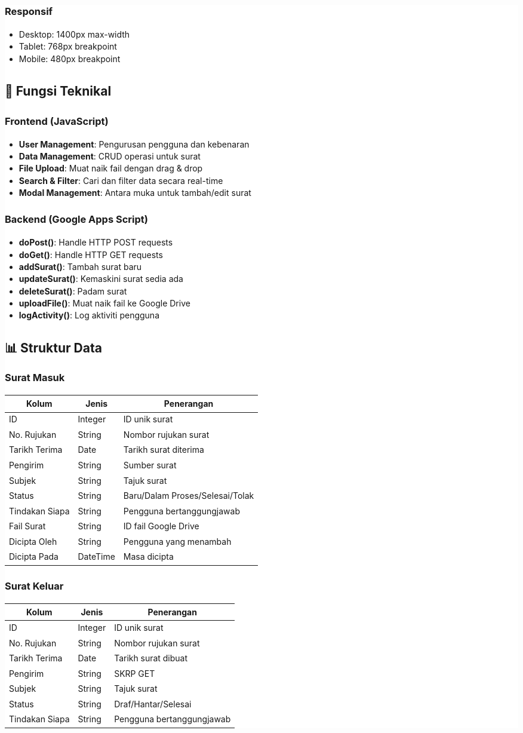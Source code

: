 ### Responsif
- Desktop: 1400px max-width
- Tablet: 768px breakpoint
- Mobile: 480px breakpoint

## 🔧 Fungsi Teknikal

### Frontend (JavaScript)
- **User Management**: Pengurusan pengguna dan kebenaran
- **Data Management**: CRUD operasi untuk surat
- **File Upload**: Muat naik fail dengan drag & drop
- **Search & Filter**: Cari dan filter data secara real-time
- **Modal Management**: Antara muka untuk tambah/edit surat

### Backend (Google Apps Script)
- **doPost()**: Handle HTTP POST requests
- **doGet()**: Handle HTTP GET requests
- **addSurat()**: Tambah surat baru
- **updateSurat()**: Kemaskini surat sedia ada
- **deleteSurat()**: Padam surat
- **uploadFile()**: Muat naik fail ke Google Drive
- **logActivity()**: Log aktiviti pengguna

## 📊 Struktur Data

### Surat Masuk
| Kolum | Jenis | Penerangan |
|-------|-------|------------|
| ID | Integer | ID unik surat |
| No. Rujukan | String | Nombor rujukan surat |
| Tarikh Terima | Date | Tarikh surat diterima |
| Pengirim | String | Sumber surat |
| Subjek | String | Tajuk surat |
| Status | String | Baru/Dalam Proses/Selesai/Tolak |
| Tindakan Siapa | String | Pengguna bertanggungjawab |
| Fail Surat | String | ID fail Google Drive |
| Dicipta Oleh | String | Pengguna yang menambah |
| Dicipta Pada | DateTime | Masa dicipta |

### Surat Keluar
| Kolum | Jenis | Penerangan |
|-------|-------|------------|
| ID | Integer | ID unik surat |
| No. Rujukan | String | Nombor rujukan surat |
| Tarikh Terima | Date | Tarikh surat dibuat |
| Pengirim | String | SKRP GET |
| Subjek | String | Tajuk surat |
| Status | String | Draf/Hantar/Selesai |
| Tindakan Siapa | String | Pengguna bertanggungjawab |